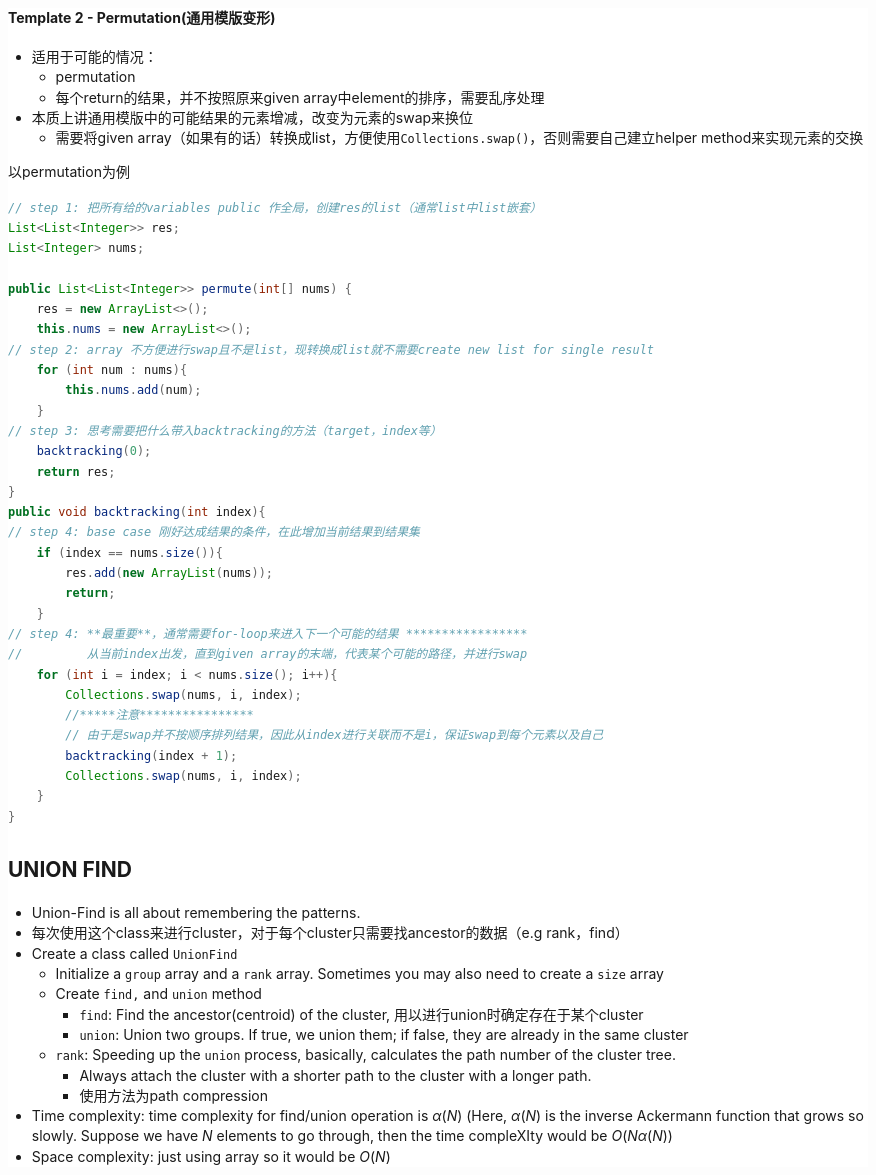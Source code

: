 #### Template 2 - Permutation(通用模版变形)

*   适用于可能的情况：
    *   permutation
    *   每个return的结果，并不按照原来given array中element的排序，需要乱序处理
*   本质上讲通用模版中的可能结果的元素增减，改变为元素的swap来换位
    *   需要将given array（如果有的话）转换成list，方便使用`Collections.swap()`，否则需要自己建立helper method来实现元素的交换

以permutation为例

```java
// step 1: 把所有给的variables public 作全局，创建res的list（通常list中list嵌套）
List<List<Integer>> res;
List<Integer> nums;

public List<List<Integer>> permute(int[] nums) {
    res = new ArrayList<>();
    this.nums = new ArrayList<>();
// step 2: array 不方便进行swap且不是list，现转换成list就不需要create new list for single result
    for (int num : nums){
        this.nums.add(num);
    }
// step 3: 思考需要把什么带入backtracking的方法（target，index等）
    backtracking(0);
    return res;
}
public void backtracking(int index){
// step 4: base case 刚好达成结果的条件，在此增加当前结果到结果集
    if (index == nums.size()){
        res.add(new ArrayList(nums));
        return;
    }
// step 4: **最重要**，通常需要for-loop来进入下一个可能的结果 *****************
//         从当前index出发，直到given array的末端，代表某个可能的路径，并进行swap
    for (int i = index; i < nums.size(); i++){
        Collections.swap(nums, i, index);
        //*****注意****************
        // 由于是swap并不按顺序排列结果，因此从index进行关联而不是i，保证swap到每个元素以及自己
        backtracking(index + 1);
        Collections.swap(nums, i, index);
    }
}
```

## UNION FIND

*   Union-Find is all about remembering the patterns.
*   每次使用这个class来进行cluster，对于每个cluster只需要找ancestor的数据（e.g rank，find）
*   Create a class called `UnionFind`
    *   Initialize a `group` array and a `rank` array. Sometimes you may also need to create a `size` array
    *   Create `find,` and `union` method
        *   `find`: Find the ancestor(centroid) of the cluster, 用以进行union时确定存在于某个cluster
        *   `union`: Union two groups. If true, we union them; if false, they are already in the same cluster
    *   `rank`: Speeding up the `union` process, basically, calculates the path number of the cluster tree.
        *   Always attach the cluster with a shorter path to the cluster with a longer path.
        *   使用方法为path compression
*   Time complexity: time complexity for find/union operation is $\alpha({N})$ (Here, $\alpha({N})$ is the inverse Ackermann function that grows so slowly. Suppose we have $N$ elements to go through, then the time compleXIty would be $O(N \alpha({N}))$
*   Space complexity: just using array so it would be $O(N)$
